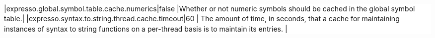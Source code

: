 |expresso.global.symbol.table.cache.numerics|false  |Whether or not numeric symbols should be cached in the global symbol table.|
|expresso.syntax.to.string.thread.cache.timeout|60     | The amount of time, in seconds, that a cache for maintaining instances of syntax to string functions on a per-thread basis is to maintain its entries. |